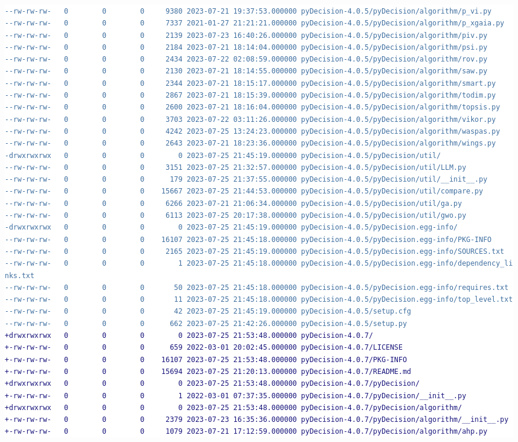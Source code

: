 ```diff
--rw-rw-rw-   0        0        0     9380 2023-07-21 19:37:53.000000 pyDecision-4.0.5/pyDecision/algorithm/p_vi.py
--rw-rw-rw-   0        0        0     7337 2021-01-27 21:21:21.000000 pyDecision-4.0.5/pyDecision/algorithm/p_xgaia.py
--rw-rw-rw-   0        0        0     2139 2023-07-23 16:40:26.000000 pyDecision-4.0.5/pyDecision/algorithm/piv.py
--rw-rw-rw-   0        0        0     2184 2023-07-21 18:14:04.000000 pyDecision-4.0.5/pyDecision/algorithm/psi.py
--rw-rw-rw-   0        0        0     2434 2023-07-22 02:08:59.000000 pyDecision-4.0.5/pyDecision/algorithm/rov.py
--rw-rw-rw-   0        0        0     2130 2023-07-21 18:14:55.000000 pyDecision-4.0.5/pyDecision/algorithm/saw.py
--rw-rw-rw-   0        0        0     2344 2023-07-21 18:15:17.000000 pyDecision-4.0.5/pyDecision/algorithm/smart.py
--rw-rw-rw-   0        0        0     2867 2023-07-21 18:15:39.000000 pyDecision-4.0.5/pyDecision/algorithm/todim.py
--rw-rw-rw-   0        0        0     2600 2023-07-21 18:16:04.000000 pyDecision-4.0.5/pyDecision/algorithm/topsis.py
--rw-rw-rw-   0        0        0     3703 2023-07-22 03:11:26.000000 pyDecision-4.0.5/pyDecision/algorithm/vikor.py
--rw-rw-rw-   0        0        0     4242 2023-07-25 13:24:23.000000 pyDecision-4.0.5/pyDecision/algorithm/waspas.py
--rw-rw-rw-   0        0        0     2643 2023-07-21 18:23:36.000000 pyDecision-4.0.5/pyDecision/algorithm/wings.py
-drwxrwxrwx   0        0        0        0 2023-07-25 21:45:19.000000 pyDecision-4.0.5/pyDecision/util/
--rw-rw-rw-   0        0        0     3151 2023-07-25 21:32:57.000000 pyDecision-4.0.5/pyDecision/util/LLM.py
--rw-rw-rw-   0        0        0      179 2023-07-25 21:37:55.000000 pyDecision-4.0.5/pyDecision/util/__init__.py
--rw-rw-rw-   0        0        0    15667 2023-07-25 21:44:53.000000 pyDecision-4.0.5/pyDecision/util/compare.py
--rw-rw-rw-   0        0        0     6266 2023-07-21 21:06:34.000000 pyDecision-4.0.5/pyDecision/util/ga.py
--rw-rw-rw-   0        0        0     6113 2023-07-25 20:17:38.000000 pyDecision-4.0.5/pyDecision/util/gwo.py
-drwxrwxrwx   0        0        0        0 2023-07-25 21:45:19.000000 pyDecision-4.0.5/pyDecision.egg-info/
--rw-rw-rw-   0        0        0    16107 2023-07-25 21:45:18.000000 pyDecision-4.0.5/pyDecision.egg-info/PKG-INFO
--rw-rw-rw-   0        0        0     2165 2023-07-25 21:45:19.000000 pyDecision-4.0.5/pyDecision.egg-info/SOURCES.txt
--rw-rw-rw-   0        0        0        1 2023-07-25 21:45:18.000000 pyDecision-4.0.5/pyDecision.egg-info/dependency_links.txt
--rw-rw-rw-   0        0        0       50 2023-07-25 21:45:18.000000 pyDecision-4.0.5/pyDecision.egg-info/requires.txt
--rw-rw-rw-   0        0        0       11 2023-07-25 21:45:18.000000 pyDecision-4.0.5/pyDecision.egg-info/top_level.txt
--rw-rw-rw-   0        0        0       42 2023-07-25 21:45:19.000000 pyDecision-4.0.5/setup.cfg
--rw-rw-rw-   0        0        0      662 2023-07-25 21:42:26.000000 pyDecision-4.0.5/setup.py
+drwxrwxrwx   0        0        0        0 2023-07-25 21:53:48.000000 pyDecision-4.0.7/
+-rw-rw-rw-   0        0        0      659 2022-03-01 20:02:45.000000 pyDecision-4.0.7/LICENSE
+-rw-rw-rw-   0        0        0    16107 2023-07-25 21:53:48.000000 pyDecision-4.0.7/PKG-INFO
+-rw-rw-rw-   0        0        0    15694 2023-07-25 21:20:13.000000 pyDecision-4.0.7/README.md
+drwxrwxrwx   0        0        0        0 2023-07-25 21:53:48.000000 pyDecision-4.0.7/pyDecision/
+-rw-rw-rw-   0        0        0        1 2022-03-01 07:37:35.000000 pyDecision-4.0.7/pyDecision/__init__.py
+drwxrwxrwx   0        0        0        0 2023-07-25 21:53:48.000000 pyDecision-4.0.7/pyDecision/algorithm/
+-rw-rw-rw-   0        0        0     2379 2023-07-23 16:35:36.000000 pyDecision-4.0.7/pyDecision/algorithm/__init__.py
+-rw-rw-rw-   0        0        0     1079 2023-07-21 17:12:59.000000 pyDecision-4.0.7/pyDecision/algorithm/ahp.py
```